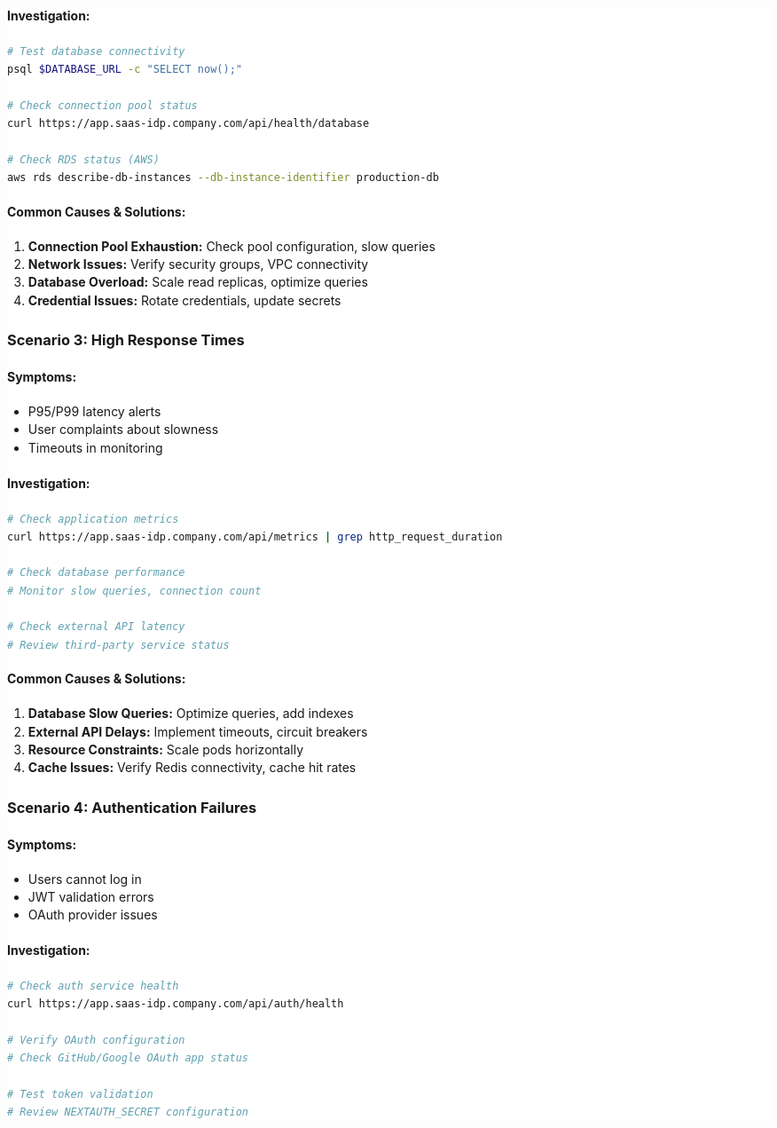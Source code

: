 #### Investigation:
```bash
# Test database connectivity
psql $DATABASE_URL -c "SELECT now();"

# Check connection pool status
curl https://app.saas-idp.company.com/api/health/database

# Check RDS status (AWS)
aws rds describe-db-instances --db-instance-identifier production-db
```

#### Common Causes & Solutions:
1. **Connection Pool Exhaustion:** Check pool configuration, slow queries
2. **Network Issues:** Verify security groups, VPC connectivity
3. **Database Overload:** Scale read replicas, optimize queries
4. **Credential Issues:** Rotate credentials, update secrets

### Scenario 3: High Response Times

#### Symptoms:
- P95/P99 latency alerts
- User complaints about slowness
- Timeouts in monitoring

#### Investigation:
```bash
# Check application metrics
curl https://app.saas-idp.company.com/api/metrics | grep http_request_duration

# Check database performance
# Monitor slow queries, connection count

# Check external API latency
# Review third-party service status
```

#### Common Causes & Solutions:
1. **Database Slow Queries:** Optimize queries, add indexes
2. **External API Delays:** Implement timeouts, circuit breakers
3. **Resource Constraints:** Scale pods horizontally
4. **Cache Issues:** Verify Redis connectivity, cache hit rates

### Scenario 4: Authentication Failures

#### Symptoms:
- Users cannot log in
- JWT validation errors
- OAuth provider issues

#### Investigation:
```bash
# Check auth service health
curl https://app.saas-idp.company.com/api/auth/health

# Verify OAuth configuration
# Check GitHub/Google OAuth app status

# Test token validation
# Review NEXTAUTH_SECRET configuration
```
